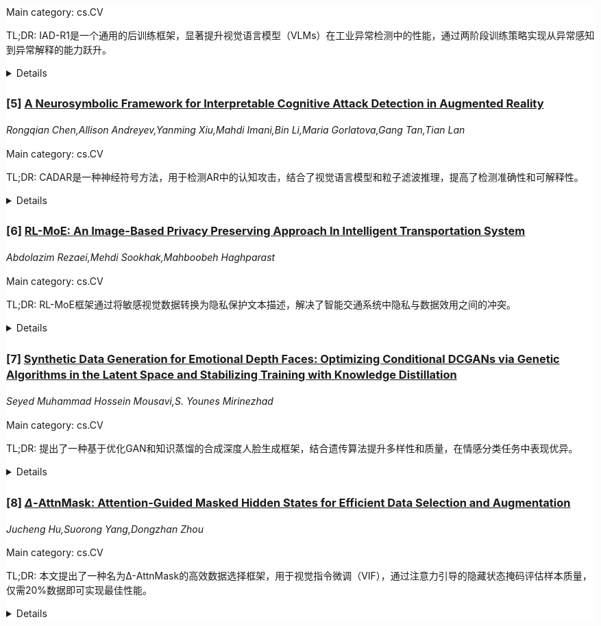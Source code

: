 Main category: cs.CV

TL;DR: IAD-R1是一个通用的后训练框架，显著提升视觉语言模型（VLMs）在工业异常检测中的性能，通过两阶段训练策略实现从异常感知到异常解释的能力跃升。


<details><summary>Details</summary></details>


### [5] [A Neurosymbolic Framework for Interpretable Cognitive Attack Detection in Augmented Reality](https://arxiv.org/abs/2508.09185)
*Rongqian Chen,Allison Andreyev,Yanming Xiu,Mahdi Imani,Bin Li,Maria Gorlatova,Gang Tan,Tian Lan*

Main category: cs.CV

TL;DR: CADAR是一种神经符号方法，用于检测AR中的认知攻击，结合了视觉语言模型和粒子滤波推理，提高了检测准确性和可解释性。


<details><summary>Details</summary></details>


### [6] [RL-MoE: An Image-Based Privacy Preserving Approach In Intelligent Transportation System](https://arxiv.org/abs/2508.09186)
*Abdolazim Rezaei,Mehdi Sookhak,Mahboobeh Haghparast*

Main category: cs.CV

TL;DR: RL-MoE框架通过将敏感视觉数据转换为隐私保护文本描述，解决了智能交通系统中隐私与数据效用之间的冲突。


<details><summary>Details</summary></details>


### [7] [Synthetic Data Generation for Emotional Depth Faces: Optimizing Conditional DCGANs via Genetic Algorithms in the Latent Space and Stabilizing Training with Knowledge Distillation](https://arxiv.org/abs/2508.09188)
*Seyed Muhammad Hossein Mousavi,S. Younes Mirinezhad*

Main category: cs.CV

TL;DR: 提出了一种基于优化GAN和知识蒸馏的合成深度人脸生成框架，结合遗传算法提升多样性和质量，在情感分类任务中表现优异。


<details><summary>Details</summary></details>


### [8] [$Δ$-AttnMask: Attention-Guided Masked Hidden States for Efficient Data Selection and Augmentation](https://arxiv.org/abs/2508.09199)
*Jucheng Hu,Suorong Yang,Dongzhan Zhou*

Main category: cs.CV

TL;DR: 本文提出了一种名为Δ-AttnMask的高效数据选择框架，用于视觉指令微调（VIF），通过注意力引导的隐藏状态掩码评估样本质量，仅需20%数据即可实现最佳性能。


<details><summary>Details</summary></details>

